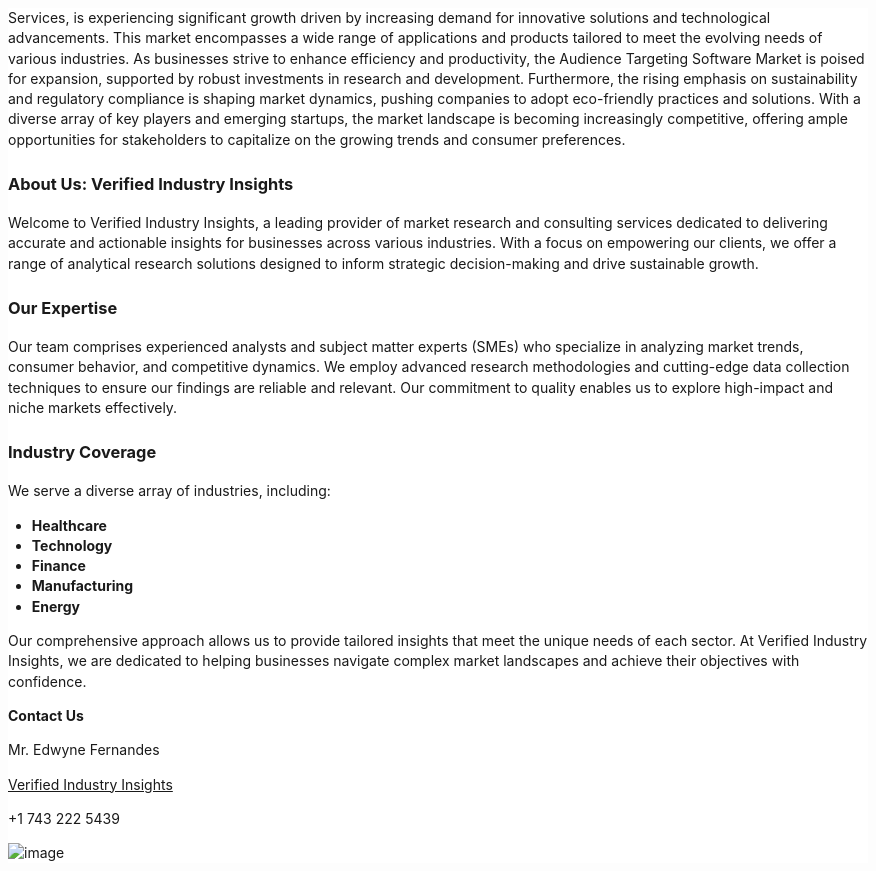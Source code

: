 Services, is experiencing significant growth driven by increasing demand for innovative solutions and technological advancements. This market encompasses a wide range of applications and products tailored to meet the evolving needs of various industries. As businesses strive to enhance efficiency and productivity, the Audience Targeting Software Market is poised for expansion, supported by robust investments in research and development. Furthermore, the rising emphasis on sustainability and regulatory compliance is shaping market dynamics, pushing companies to adopt eco-friendly practices and solutions. With a diverse array of key players and emerging startups, the market landscape is becoming increasingly competitive, offering ample opportunities for stakeholders to capitalize on the growing trends and consumer preferences.</p><h3>About Us: Verified Industry Insights</h3><p>Welcome to Verified Industry Insights, a leading provider of market research and consulting services dedicated to delivering accurate and actionable insights for businesses across various industries. With a focus on empowering our clients, we offer a range of analytical research solutions designed to inform strategic decision-making and drive sustainable growth.</p><h3>Our Expertise</h3><p>Our team comprises experienced analysts and subject matter experts (SMEs) who specialize in analyzing market trends, consumer behavior, and competitive dynamics. We employ advanced research methodologies and cutting-edge data collection techniques to ensure our findings are reliable and relevant. Our commitment to quality enables us to explore high-impact and niche markets effectively.</p><h3>Industry Coverage</h3><p>We serve a diverse array of industries, including:</p><ul><li><strong>Healthcare</strong></li><li><strong>Technology</strong></li><li><strong>Finance</strong></li><li><strong>Manufacturing</strong></li><li><strong>Energy</strong></li></ul><p>Our comprehensive approach allows us to provide tailored insights that meet the unique needs of each sector. At Verified Industry Insights, we are dedicated to helping businesses navigate complex market landscapes and achieve their objectives with confidence.</p><p><strong>Contact Us</strong></p><p>Mr. Edwyne Fernandes</p><p><a href="https://www.verifiedindustryinsights.com/">Verified Industry Insights</a></p><p>+1 743 222 5439</p>
![image](https://github.com/user-attachments/assets/f177cd33-a50b-4609-90fa-2a43bcd1063a)
